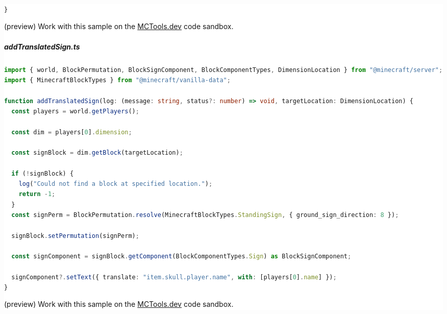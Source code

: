 ```typescript
}
```

(preview) Work with this sample on the [MCTools.dev](https://mctools.dev/?open=gp/updateSignText.ts) code sandbox.

##### ***addTranslatedSign.ts***

```typescript
import { world, BlockPermutation, BlockSignComponent, BlockComponentTypes, DimensionLocation } from "@minecraft/server";
import { MinecraftBlockTypes } from "@minecraft/vanilla-data";

function addTranslatedSign(log: (message: string, status?: number) => void, targetLocation: DimensionLocation) {
  const players = world.getPlayers();

  const dim = players[0].dimension;

  const signBlock = dim.getBlock(targetLocation);

  if (!signBlock) {
    log("Could not find a block at specified location.");
    return -1;
  }
  const signPerm = BlockPermutation.resolve(MinecraftBlockTypes.StandingSign, { ground_sign_direction: 8 });

  signBlock.setPermutation(signPerm);

  const signComponent = signBlock.getComponent(BlockComponentTypes.Sign) as BlockSignComponent;

  signComponent?.setText({ translate: "item.skull.player.name", with: [players[0].name] });
}
```

(preview) Work with this sample on the [MCTools.dev](https://mctools.dev/?open=gp/addTranslatedSign.ts) code sandbox.
